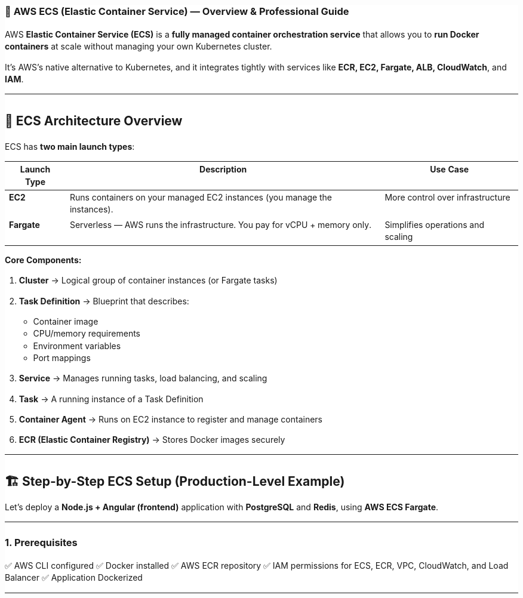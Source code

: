 ### 🚀 **AWS ECS (Elastic Container Service) — Overview & Professional Guide**

AWS **Elastic Container Service (ECS)** is a **fully managed container orchestration service** that allows you to **run Docker containers** at scale without managing your own Kubernetes cluster.

It’s AWS’s native alternative to Kubernetes, and it integrates tightly with services like **ECR, EC2, Fargate, ALB, CloudWatch**, and **IAM**.

---

## 🧠 **ECS Architecture Overview**

ECS has **two main launch types**:

| Launch Type | Description                                                               | Use Case                          |
| ----------- | ------------------------------------------------------------------------- | --------------------------------- |
| **EC2**     | Runs containers on your managed EC2 instances (you manage the instances). | More control over infrastructure  |
| **Fargate** | Serverless — AWS runs the infrastructure. You pay for vCPU + memory only. | Simplifies operations and scaling |

**Core Components:**

1. **Cluster** → Logical group of container instances (or Fargate tasks)
2. **Task Definition** → Blueprint that describes:

   - Container image
   - CPU/memory requirements
   - Environment variables
   - Port mappings

3. **Service** → Manages running tasks, load balancing, and scaling
4. **Task** → A running instance of a Task Definition
5. **Container Agent** → Runs on EC2 instance to register and manage containers
6. **ECR (Elastic Container Registry)** → Stores Docker images securely

---

## 🏗️ **Step-by-Step ECS Setup (Production-Level Example)**

Let’s deploy a **Node.js + Angular (frontend)** application with **PostgreSQL** and **Redis**, using **AWS ECS Fargate**.

---

### **1. Prerequisites**

✅ AWS CLI configured
✅ Docker installed
✅ AWS ECR repository
✅ IAM permissions for ECS, ECR, VPC, CloudWatch, and Load Balancer
✅ Application Dockerized

---
